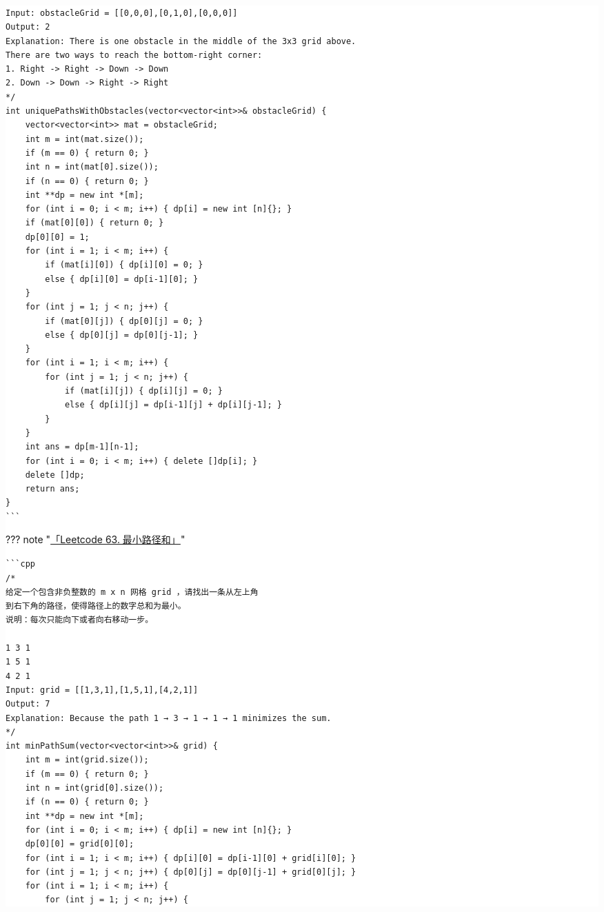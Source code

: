     Input: obstacleGrid = [[0,0,0],[0,1,0],[0,0,0]]
    Output: 2
    Explanation: There is one obstacle in the middle of the 3x3 grid above.
    There are two ways to reach the bottom-right corner:
    1. Right -> Right -> Down -> Down
    2. Down -> Down -> Right -> Right
    */
    int uniquePathsWithObstacles(vector<vector<int>>& obstacleGrid) {
        vector<vector<int>> mat = obstacleGrid;
        int m = int(mat.size());
        if (m == 0) { return 0; }
        int n = int(mat[0].size());
        if (n == 0) { return 0; }
        int **dp = new int *[m];
        for (int i = 0; i < m; i++) { dp[i] = new int [n]{}; }
        if (mat[0][0]) { return 0; }
        dp[0][0] = 1;
        for (int i = 1; i < m; i++) {
            if (mat[i][0]) { dp[i][0] = 0; }
            else { dp[i][0] = dp[i-1][0]; }
        }
        for (int j = 1; j < n; j++) {
            if (mat[0][j]) { dp[0][j] = 0; }
            else { dp[0][j] = dp[0][j-1]; }
        }
        for (int i = 1; i < m; i++) {
            for (int j = 1; j < n; j++) {
                if (mat[i][j]) { dp[i][j] = 0; }
                else { dp[i][j] = dp[i-1][j] + dp[i][j-1]; }
            }
        }
        int ans = dp[m-1][n-1];
        for (int i = 0; i < m; i++) { delete []dp[i]; }
        delete []dp;
        return ans;
    }
    ```

??? note "[「Leetcode 63. 最小路径和」]()"

    ```cpp
    /*
    给定一个包含非负整数的 m x n 网格 grid ，请找出一条从左上角
    到右下角的路径，使得路径上的数字总和为最小。
    说明：每次只能向下或者向右移动一步。

    1 3 1
    1 5 1
    4 2 1
    Input: grid = [[1,3,1],[1,5,1],[4,2,1]]
    Output: 7
    Explanation: Because the path 1 → 3 → 1 → 1 → 1 minimizes the sum.
    */
    int minPathSum(vector<vector<int>>& grid) {
        int m = int(grid.size());
        if (m == 0) { return 0; }
        int n = int(grid[0].size());
        if (n == 0) { return 0; }
        int **dp = new int *[m];
        for (int i = 0; i < m; i++) { dp[i] = new int [n]{}; }
        dp[0][0] = grid[0][0];
        for (int i = 1; i < m; i++) { dp[i][0] = dp[i-1][0] + grid[i][0]; }
        for (int j = 1; j < n; j++) { dp[0][j] = dp[0][j-1] + grid[0][j]; }
        for (int i = 1; i < m; i++) {
            for (int j = 1; j < n; j++) {